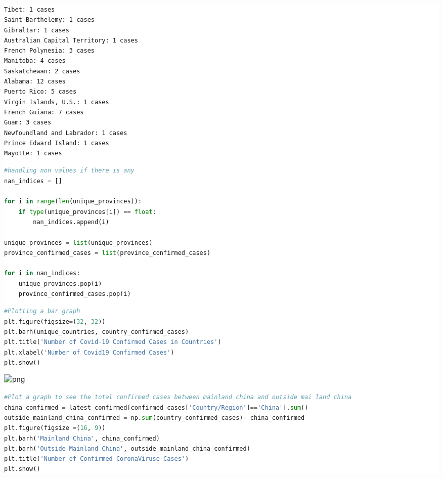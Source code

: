     Tibet: 1 cases
    Saint Barthelemy: 1 cases
    Gibraltar: 1 cases
    Australian Capital Territory: 1 cases
    French Polynesia: 3 cases
    Manitoba: 4 cases
    Saskatchewan: 2 cases
    Alabama: 12 cases
    Puerto Rico: 5 cases
    Virgin Islands, U.S.: 1 cases
    French Guiana: 7 cases
    Guam: 3 cases
    Newfoundland and Labrador: 1 cases
    Prince Edward Island: 1 cases
    Mayotte: 1 cases



```python
#handling non values if there is any
nan_indices = []

for i in range(len(unique_provinces)):
    if type(unique_provinces[i]) == float:
        nan_indices.append(i)
        
unique_provinces = list(unique_provinces)
province_confirmed_cases = list(province_confirmed_cases)

for i in nan_indices:
    unique_provinces.pop(i)
    province_confirmed_cases.pop(i)
```


```python
#Plotting a bar graph
plt.figure(figsize=(32, 32))
plt.barh(unique_countries, country_confirmed_cases)
plt.title('Number of Covid-19 Confirmed Cases in Countries')
plt.xlabel('Number of Covid19 Confirmed Cases')
plt.show()
```


    
![png](output_38_0.png)
    



```python
#Plot a graph to see the total confirmed cases between mainland china and outside mai land china
china_confirmed = latest_confirmed[confirmed_cases['Country/Region']=='China'].sum()
outside_mainland_china_confirmed = np.sum(country_confirmed_cases)- china_confirmed
plt.figure(figsize =(16, 9))
plt.barh('Mainland China', china_confirmed)
plt.barh('Outside Mainland China', outside_mainland_china_confirmed)
plt.title('Number of Confirmed CoronaViruse Cases')
plt.show()

```
